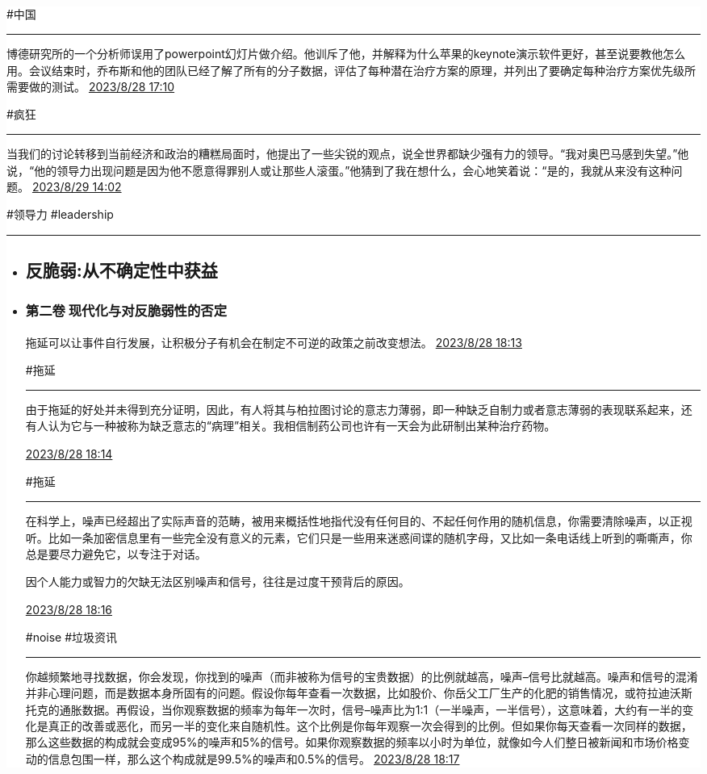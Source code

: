   #中国
  
  --------------------
  
  博德研究所的一个分析师误用了powerpoint幻灯片做介绍。他训斥了他，并解释为什么苹果的keynote演示软件更好，甚至说要教他怎么用。会议结束时，乔布斯和他的团队已经了解了所有的分子数据，评估了每种潜在治疗方案的原理，并列出了要确定每种治疗方案优先级所需要做的测试。
  [2023/8/28 17:10](calibre://view-book/_hex_-43616c696272655fe4b9a6e5ba93/200/epub?open_at=epubcfi%28/94/2/4/94/1%3a204%29)
  
  #疯狂
  
  --------------------
  
  当我们的讨论转移到当前经济和政治的糟糕局面时，他提出了一些尖锐的观点，说全世界都缺少强有力的领导。“我对奥巴马感到失望。”他说，“他的领导力出现问题是因为他不愿意得罪别人或让那些人滚蛋。”他猜到了我在想什么，会心地笑着说：“是的，我就从来没有这种问题。
  [2023/8/29 14:02](calibre://view-book/_hex_-43616c696272655fe4b9a6e5ba93/200/epub?open_at=epubcfi%28/94/2/4/136/1%3a0%29)
  
  #领导力 #leadership
  
  --------------------
- ## 反脆弱:从不确定性中获益
- ### 第二卷 现代化与对反脆弱性的否定
  
  拖延可以让事件自行发展，让积极分子有机会在制定不可逆的政策之前改变想法。
  [2023/8/28 18:13](calibre://view-book/_hex_-43616c696272655fe4b9a6e5ba93/279/mobi?open_at=epubcfi%28/4/2/4/36%5bfilepos297386%5d/104/1%3a179%29)
  
  #拖延
  
  --------------------
  
  由于拖延的好处并未得到充分证明，因此，有人将其与柏拉图讨论的意志力薄弱，即一种缺乏自制力或者意志薄弱的表现联系起来，还有人认为它与一种被称为缺乏意志的“病理”相关。我相信制药公司也许有一天会为此研制出某种治疗药物。
  
  
  [2023/8/28 18:14](calibre://view-book/_hex_-43616c696272655fe4b9a6e5ba93/279/mobi?open_at=epubcfi%28/4/2/4/36%5bfilepos297386%5d/110/1%3a0%29)
  
  #拖延
  
  --------------------
  
  在科学上，噪声已经超出了实际声音的范畴，被用来概括性地指代没有任何目的、不起任何作用的随机信息，你需要清除噪声，以正视听。比如一条加密信息里有一些完全没有意义的元素，它们只是一些用来迷惑间谍的随机字母，又比如一条电话线上听到的嘶嘶声，你总是要尽力避免它，以专注于对话。
  
  因个人能力或智力的欠缺无法区别噪声和信号，往往是过度干预背后的原因。
  
  
  [2023/8/28 18:16](calibre://view-book/_hex_-43616c696272655fe4b9a6e5ba93/279/mobi?open_at=epubcfi%28/4/2/4/36%5bfilepos297386%5d/130/1%3a44%29)
  
  #noise #垃圾资讯
  
  --------------------
  
  你越频繁地寻找数据，你会发现，你找到的噪声（而非被称为信号的宝贵数据）的比例就越高，噪声–信号比就越高。噪声和信号的混淆并非心理问题，而是数据本身所固有的问题。假设你每年查看一次数据，比如股价、你岳父工厂生产的化肥的销售情况，或符拉迪沃斯托克的通胀数据。再假设，当你观察数据的频率为每年一次时，信号–噪声比为1∶1（一半噪声，一半信号），这意味着，大约有一半的变化是真正的改善或恶化，而另一半的变化来自随机性。这个比例是你每年观察一次会得到的比例。但如果你每天查看一次同样的数据，那么这些数据的构成就会变成95%的噪声和5%的信号。如果你观察数据的频率以小时为单位，就像如今人们整日被新闻和市场价格变动的信息包围一样，那么这个构成就是99.5%的噪声和0.5%的信号。
  [2023/8/28 18:17](calibre://view-book/_hex_-43616c696272655fe4b9a6e5ba93/279/mobi?open_at=epubcfi%28/4/2/4/36%5bfilepos297386%5d/146/1%3a0%29)
  